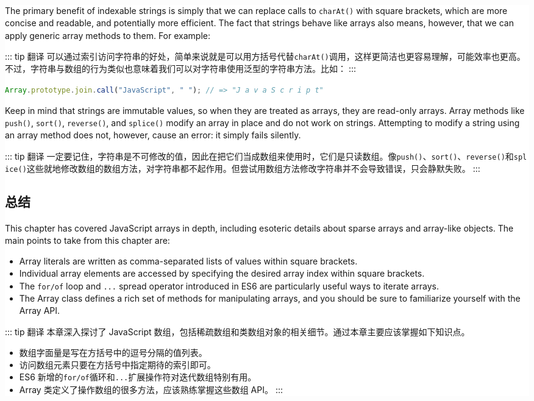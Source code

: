 The primary benefit of indexable strings is simply that we can replace calls to `charAt()` with square brackets, which are more concise and readable, and potentially more efficient. The fact that strings behave like arrays also means, however, that we can apply generic array methods to them. For example:

::: tip 翻译
可以通过索引访问字符串的好处，简单来说就是可以用方括号代替`charAt()`调用，这样更简洁也更容易理解，可能效率也更高。不过，字符串与数组的行为类似也意味着我们可以对字符串使用泛型的字符串方法。比如：
:::

```js
Array.prototype.join.call("JavaScript", " "); // => "J a v a S c r i p t"
```

Keep in mind that strings are immutable values, so when they are treated as arrays, they are read-only arrays. Array methods like `push()`, `sort()`, `reverse()`, and `splice()` modify an array in place and do not work on strings. Attempting to modify a string using an array method does not, however, cause an error: it simply fails silently.

::: tip 翻译
一定要记住，字符串是不可修改的值，因此在把它们当成数组来使用时，它们是只读数组。像`push()`、`sort()`、`reverse()`和`splice()`这些就地修改数组的数组方法，对字符串都不起作用。但尝试用数组方法修改字符串并不会导致错误，只会静默失败。
:::

## 总结

This chapter has covered JavaScript arrays in depth, including esoteric details about sparse arrays and array-like objects. The main points to take from this chapter are:

- Array literals are written as comma-separated lists of values within square brackets.
- Individual array elements are accessed by specifying the desired array index within square brackets.
- The `for/of` loop and `...` spread operator introduced in ES6 are particularly useful ways to iterate arrays.
- The Array class defines a rich set of methods for manipulating arrays, and you should be sure to familiarize yourself with the Array API.

::: tip 翻译
本章深入探讨了 JavaScript 数组，包括稀疏数组和类数组对象的相关细节。通过本章主要应该掌握如下知识点。

- 数组字面量是写在方括号中的逗号分隔的值列表。
- 访问数组元素只要在方括号中指定期待的索引即可。
- ES6 新增的`for/of`循环和`...`扩展操作符对迭代数组特别有用。
- Array 类定义了操作数组的很多方法，应该熟练掌握这些数组 API。
  :::
